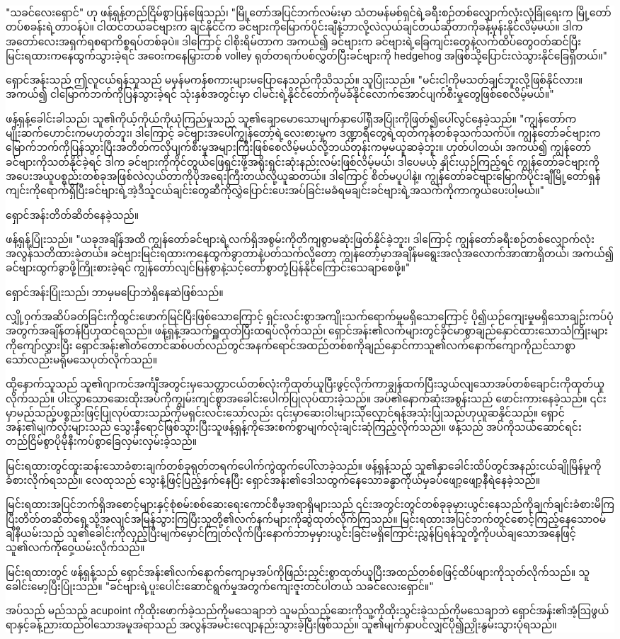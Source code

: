 "သခင်လေးရှောင်" ဟု ဖန့်ရှန့်တည်ငြိမ်စွာပြန်ဖြေသည်၊ "မြို့တော်အပြင်ဘက်လမ်းမှာ သံတမန်မစ်ရှင်ရဲ့ခရီးစဉ်တစ်လျှောက်လုံးလုံခြုံရေးက မြို့တော်တပ်စခန်းရဲ့တာဝန်ပဲ။ ငါထင်တယ်ခင်ဗျားက ချင်နိုင်ငံက ခင်ဗျားကိုမြောက်ပိုင်းချီနဲ့ဘာလို့လဲလှယ်ချင်တယ်ဆိုတာကိုခန့်မှန်းနိုင်လိမ့်မယ်။ ဒါက အတော်လေးအရှက်ရစရာကိစ္စရပ်တစ်ခုပဲ။ ဒါကြောင့် ငါစိုးရိမ်တာက အကယ်၍ ခင်ဗျားက ခင်ဗျားရဲ့ခြေကျင်းတွေနဲ့လက်ထိပ်တွေဝတ်ဆင်ပြီးမြင်းရထားကနေထွက်သွားခဲ့ရင် အဝေးကနေမြှားတစ် volley ရုတ်တရက်ပစ်လွှတ်ပြီးခင်ဗျားကို hedgehog အဖြစ်သို့ပြောင်းလဲသွားနိုင်ခြေရှိတယ်။"

ရှောင်အန်းသည် ဤလူငယ်ရန်သူသည် မမှန်မကန်စကားများမပြောနေသည်ကိုသိသည်။ သူပြုံးသည်။ "မင်းငါ့ကိုမသတ်ချင်ဘူးလို့ဖြစ်နိုင်လား။ အကယ်၍ ငါမြောက်ဘက်ကိုပြန်သွားခဲ့ရင် သုံးနှစ်အတွင်းမှာ ငါမင်းရဲ့နိုင်ငံတော်ကိုမခံနိုင်လောက်အောင်ပျက်စီးမှုတွေဖြစ်စေလိမ့်မယ်။"

ဖန့်ရှန့်ခေါင်းခါသည်၊ သူ၏ကိုယ့်ကိုယ်ကိုယုံကြည်မှုသည် သူ၏ချောမောသောမျက်နှာပေါ်ရှိအပြုံးကိုဖြတ်၍ပေါ်လွင်နေခဲ့သည်။ "ကျွန်တော်က မျိုးဆက်ဟောင်းကမဟုတ်ဘူး၊ ဒါကြောင့် ခင်ဗျားအပေါ်ကျွန်တော့်ရဲ့လေးစားမှုက ဒဏ္ဍာရီတွေရဲ့ထုတ်ကုန်တစ်ခုသက်သက်ပဲ။ ကျွန်တော်ခင်ဗျားက မြောက်ဘက်ကိုပြန်သွားပြီးအတိတ်ကလိုပျက်စီးမှုအများကြီးဖြစ်စေလိမ့်မယ်လို့ဘယ်တုန်းကမှမယူဆခဲ့ဘူး။ ဟုတ်ပါတယ်၊ အကယ်၍ ကျွန်တော်ခင်ဗျားကိုသတ်နိုင်ခဲ့ရင် ဒါက ခင်ဗျားကိုကိုင်တွယ်ဖြေရှင်းဖို့အရိုးရှင်းဆုံးနည်းလမ်းဖြစ်လိမ့်မယ်၊ ဒါပေမယ့် နှိုင်းယှဉ်ကြည့်ရင် ကျွန်တော်ခင်ဗျားကိုအပေးအယူပစ္စည်းတစ်ခုအဖြစ်လဲလှယ်တာကိုပိုအရေးကြီးတယ်လို့ယူဆတယ်။ ဒါကြောင့် စိတ်မပူပါနဲ့။ ကျွန်တော်ခင်ဗျားမြောက်ပိုင်းချီမြို့တော်ရှန်ကျင်းကိုရောက်ရှိပြီးခင်ဗျားရဲ့အဲ့ဒီသူငယ်ချင်းတွေဆီကိုလွှဲပြောင်းပေးအပ်ခြင်းမခံရမချင်းခင်ဗျားရဲ့အသက်ကိုကာကွယ်ပေးပါ့မယ်။"

ရှောင်အန်းတိတ်ဆိတ်နေခဲ့သည်။

ဖန့်ရှန့်ပြုံးသည်။ "ယခုအချိန်အထိ ကျွန်တော်ခင်ဗျားရဲ့လက်ရှိအစွမ်းကိုတိကျစွာမဆုံးဖြတ်နိုင်ခဲ့ဘူး၊ ဒါကြောင့် ကျွန်တော်ခရီးစဉ်တစ်လျှောက်လုံးအလွန်သတိထားခဲ့တယ်။ ခင်ဗျားမြင်းရထားကနေထွက်ခွာတာနဲ့ပတ်သက်လို့တော့ ကျွန်တော့်မှာအချိန်မရွေးအလုံအလောက်အာဏာရှိတယ်၊ အကယ်၍ ခင်ဗျားထွက်ခွာဖို့ကြိုးစားခဲ့ရင် ကျွန်တော်လျင်မြန်စွာနဲ့သင့်တော်စွာတုံ့ပြန်နိုင်ကြောင်းသေချာစေဖို့။"

ရှောင်အန်းပြုံးသည်၊ ဘာမှမပြောဘဲရှိနေဆဲဖြစ်သည်။

လျှို့ဝှက်အဆိပ်ခတ်ခြင်းကိုထွင်းဖောက်မြင်ပြီးဖြစ်သောကြောင့် ရှင်းလင်းစွာအကျိုးသက်ရောက်မှုမရှိသောကြောင့် ပို၍ယဉ်ကျေးမှုမရှိသောချဉ်းကပ်ပုံအတွက်အချိန်တန်ပြီဟုထင်ရသည်။ ဖန့်ရှန့်အသက်ရှူထုတ်ပြီးထရပ်လိုက်သည်၊ ရှောင်အန်း၏လက်များတွင်ခိုင်မာစွာချည်နှောင်ထားသောသံကြိုးများကိုကျော်လွှားပြီး ရှောင်အန်း၏တံတောင်ဆစ်ပတ်လည်တွင်အနက်ရောင်အထည်တစ်စကိုချည်နှောင်ကာသူ၏လက်နောက်ကျောကိုညင်သာစွာသော်လည်းမရိုမသေပုတ်လိုက်သည်။

ထို့နောက်သူသည် သူ၏ဂျာကင်အင်္ကျီအတွင်းမှသေတ္တာငယ်တစ်လုံးကိုထုတ်ယူပြီးဖွင့်လိုက်ကာချွန်ထက်ပြီးသွယ်လျသောအပ်တစ်ချောင်းကိုထုတ်ယူလိုက်သည်။ ပါးလွှာသောဆေးထိုးအပ်ကိုကျွမ်းကျင်စွာအခေါင်းပေါက်ပြုလုပ်ထားခဲ့သည်။ အပ်၏နောက်ဆုံးအစွန်းသည် ဖောင်းကားနေခဲ့သည်။ ၎င်းမှာမည်သည့်ပစ္စည်းဖြင့်ပြုလုပ်ထားသည်ကိုမရှင်းလင်းသော်လည်း ၎င်းမှာဆေးဝါးများသိုလှောင်ရန်အသုံးပြုသည်ဟုယူဆနိုင်သည်။ ရှောင်အန်း၏မျက်လုံးများသည် သွေးနီရောင်ဖြစ်သွားပြီးသူဖန့်ရှန့်ကိုအေးစက်စွာမျက်လုံးချင်းဆုံကြည့်လိုက်သည်။ ဖန့်သည် အပ်ကိုသယ်ဆောင်ရင်းတည်ငြိမ်စွာပိုမိုနီးကပ်စွာခြေလှမ်းလှမ်းခဲ့သည်။

မြင်းရထားတွင်ထူးဆန်းသောခံစားချက်တစ်ခုရုတ်တရက်ပေါက်ကွဲထွက်ပေါ်လာခဲ့သည်။ ဖန့်ရှန့်သည် သူ၏နှာခေါင်းထိပ်တွင်အနည်းငယ်ချိုမြိန်မှုကိုခံစားလိုက်ရသည်။ လေထုသည် သွေးနံ့ဖြင့်ပြည့်နှက်နေပြီး ရှောင်အန်း၏ဒေါသထွက်နေသောခန္ဓာကိုယ်မှခပ်ဖျော့ဖျော့နီရဲနေခဲ့သည်။

မြင်းရထားအပြင်ဘက်ရှိအစောင့်များနှင့်စုံစမ်းစစ်ဆေးရေးကောင်စီမှအရာရှိများသည် ၎င်းအတွင်းတွင်တစ်ခုခုမှားယွင်းနေသည်ကိုချက်ချင်းခံစားမိကြပြီးတိတ်တဆိတ်ရှေ့သို့အလျင်အမြန်သွားကြပြီးသူတို့၏လက်နက်များကိုဆွဲထုတ်လိုက်ကြသည်။ မြင်းရထားအပြင်ဘက်တွင်စောင့်ကြည့်နေသောဝမ်ချီနီယမ်းသည် သူ၏ခေါင်းကိုလှည့်ပြီးမျက်မှောင်ကြုတ်လိုက်ပြီးနောက်ဘာမှမှားယွင်းခြင်းမရှိကြောင်းညွှန်ပြရန်သူတို့ကိုပယ်ချသောအနေဖြင့်သူ၏လက်ကိုဝှေ့ယမ်းလိုက်သည်။

မြင်းရထားတွင် ဖန့်ရှန့်သည် ရှောင်အန်း၏လက်နောက်ကျောမှအပ်ကိုဖြည်းညှင်းစွာထုတ်ယူပြီးအထည်တစ်စဖြင့်ထိပ်ဖျားကိုသုတ်လိုက်သည်။ သူခေါင်းမော့ပြီးပြုံးသည်။ "ခင်ဗျားရဲ့ပူးပေါင်းဆောင်ရွက်မှုအတွက်ကျေးဇူးတင်ပါတယ် သခင်လေးရှောင်။"

အပ်သည် မည်သည့် acupoint ကိုထိုးဖောက်ခဲ့သည်ကိုမသေချာဘဲ သူမည်သည့်ဆေးကိုသူ့ကိုထိုးသွင်းခဲ့သည်ကိုမသေချာဘဲ ရှောင်အန်း၏အံ့ဩဖွယ်ရာနှင့်ခန့်ညားထည်ဝါသောအမူအရာသည် အလွန်အမင်းလျော့နည်းသွားခဲ့ပြီးဖြစ်သည်။ သူ၏မျက်နှာပင်လျှင်ပို၍ညှိုးနွမ်းသွားပုံရသည်။
